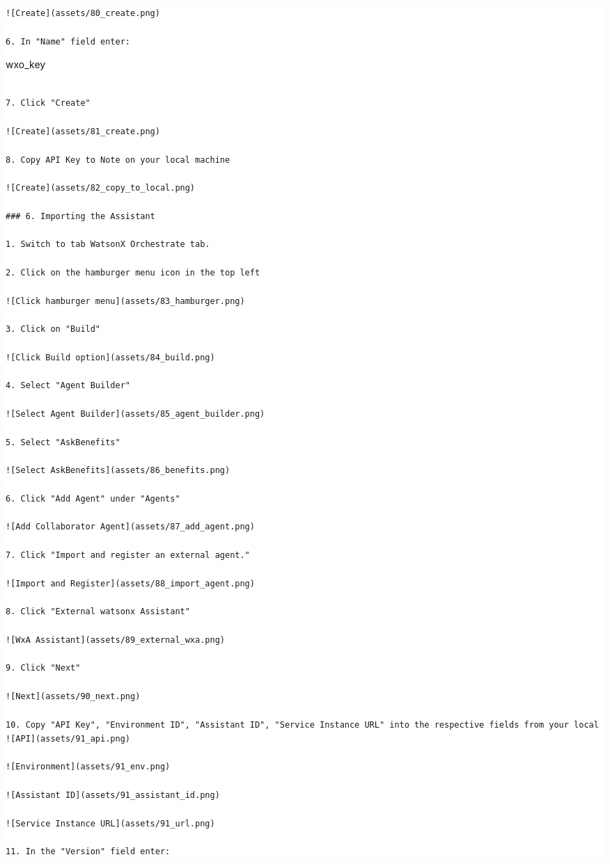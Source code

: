    ```
   ![Create](assets/80_create.png)

6. In "Name" field enter:
   ```
   wxo_key
   ```

7. Click "Create"

   ![Create](assets/81_create.png)

8. Copy API Key to Note on your local machine

   ![Create](assets/82_copy_to_local.png)

### 6. Importing the Assistant

1. Switch to tab WatsonX Orchestrate tab.

2. Click on the hamburger menu icon in the top left

   ![Click hamburger menu](assets/83_hamburger.png)

3. Click on "Build"

   ![Click Build option](assets/84_build.png)

4. Select "Agent Builder"

   ![Select Agent Builder](assets/85_agent_builder.png)

5. Select "AskBenefits"

   ![Select AskBenefits](assets/86_benefits.png)

6. Click "Add Agent" under "Agents"

   ![Add Collaborator Agent](assets/87_add_agent.png)

7. Click "Import and register an external agent."

   ![Import and Register](assets/88_import_agent.png)

8. Click "External watsonx Assistant"

   ![WxA Assistant](assets/89_external_wxa.png)

9. Click "Next"

   ![Next](assets/90_next.png)

10. Copy "API Key", "Environment ID", "Assistant ID", "Service Instance URL" into the respective fields from your local
   ![API](assets/91_api.png)

   ![Environment](assets/91_env.png)

   ![Assistant ID](assets/91_assistant_id.png)

   ![Service Instance URL](assets/91_url.png)

11. In the "Version" field enter:
   ```